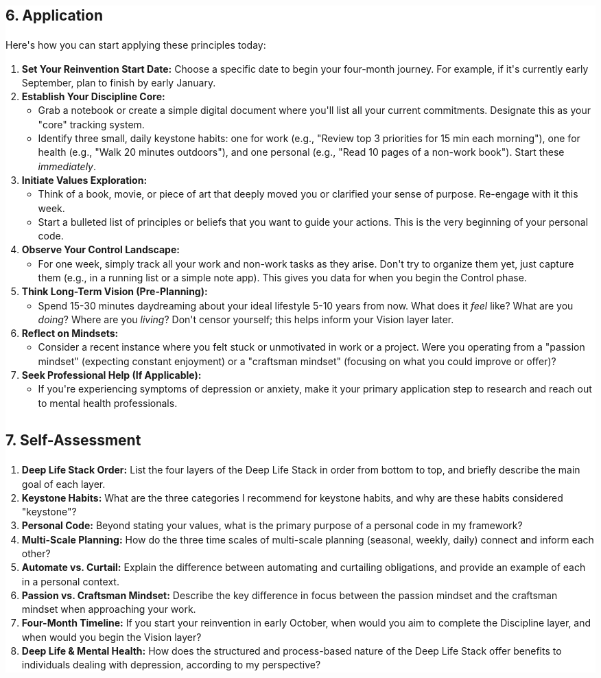 ## 6. Application

Here's how you can start applying these principles today:

1.  **Set Your Reinvention Start Date:** Choose a specific date to begin your four-month journey. For example, if it's currently early September, plan to finish by early January.
2.  **Establish Your Discipline Core:**
    *   Grab a notebook or create a simple digital document where you'll list all your current commitments. Designate this as your "core" tracking system.
    *   Identify three small, daily keystone habits: one for work (e.g., "Review top 3 priorities for 15 min each morning"), one for health (e.g., "Walk 20 minutes outdoors"), and one personal (e.g., "Read 10 pages of a non-work book"). Start these *immediately*.
3.  **Initiate Values Exploration:**
    *   Think of a book, movie, or piece of art that deeply moved you or clarified your sense of purpose. Re-engage with it this week.
    *   Start a bulleted list of principles or beliefs that you want to guide your actions. This is the very beginning of your personal code.
4.  **Observe Your Control Landscape:**
    *   For one week, simply track all your work and non-work tasks as they arise. Don't try to organize them yet, just capture them (e.g., in a running list or a simple note app). This gives you data for when you begin the Control phase.
5.  **Think Long-Term Vision (Pre-Planning):**
    *   Spend 15-30 minutes daydreaming about your ideal lifestyle 5-10 years from now. What does it *feel* like? What are you *doing*? Where are you *living*? Don't censor yourself; this helps inform your Vision layer later.
6.  **Reflect on Mindsets:**
    *   Consider a recent instance where you felt stuck or unmotivated in work or a project. Were you operating from a "passion mindset" (expecting constant enjoyment) or a "craftsman mindset" (focusing on what you could improve or offer)?
7.  **Seek Professional Help (If Applicable):**
    *   If you're experiencing symptoms of depression or anxiety, make it your primary application step to research and reach out to mental health professionals.

## 7. Self-Assessment

1.  **Deep Life Stack Order:** List the four layers of the Deep Life Stack in order from bottom to top, and briefly describe the main goal of each layer.
2.  **Keystone Habits:** What are the three categories I recommend for keystone habits, and why are these habits considered "keystone"?
3.  **Personal Code:** Beyond stating your values, what is the primary purpose of a personal code in my framework?
4.  **Multi-Scale Planning:** How do the three time scales of multi-scale planning (seasonal, weekly, daily) connect and inform each other?
5.  **Automate vs. Curtail:** Explain the difference between automating and curtailing obligations, and provide an example of each in a personal context.
6.  **Passion vs. Craftsman Mindset:** Describe the key difference in focus between the passion mindset and the craftsman mindset when approaching your work.
7.  **Four-Month Timeline:** If you start your reinvention in early October, when would you aim to complete the Discipline layer, and when would you begin the Vision layer?
8.  **Deep Life & Mental Health:** How does the structured and process-based nature of the Deep Life Stack offer benefits to individuals dealing with depression, according to my perspective?